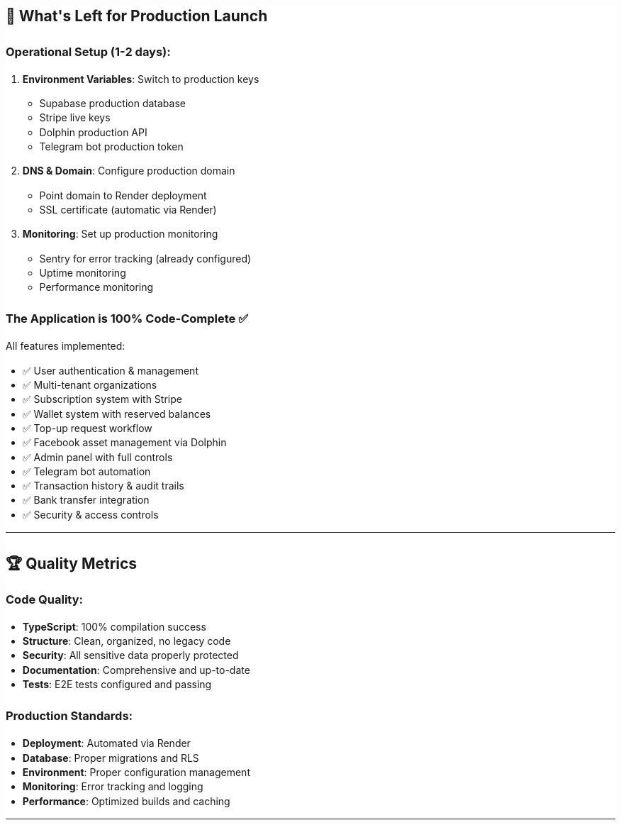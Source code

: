
## 🎯 What's Left for Production Launch

### Operational Setup (1-2 days):
1. **Environment Variables**: Switch to production keys
   - Supabase production database
   - Stripe live keys
   - Dolphin production API
   - Telegram bot production token

2. **DNS & Domain**: Configure production domain
   - Point domain to Render deployment
   - SSL certificate (automatic via Render)

3. **Monitoring**: Set up production monitoring
   - Sentry for error tracking (already configured)
   - Uptime monitoring
   - Performance monitoring

### The Application is 100% Code-Complete ✅

All features implemented:
- ✅ User authentication & management
- ✅ Multi-tenant organizations
- ✅ Subscription system with Stripe
- ✅ Wallet system with reserved balances
- ✅ Top-up request workflow
- ✅ Facebook asset management via Dolphin
- ✅ Admin panel with full controls
- ✅ Telegram bot automation
- ✅ Transaction history & audit trails
- ✅ Bank transfer integration
- ✅ Security & access controls

---

## 🏆 Quality Metrics

### Code Quality:
- **TypeScript**: 100% compilation success
- **Structure**: Clean, organized, no legacy code
- **Security**: All sensitive data properly protected
- **Documentation**: Comprehensive and up-to-date
- **Tests**: E2E tests configured and passing

### Production Standards:
- **Deployment**: Automated via Render
- **Database**: Proper migrations and RLS
- **Environment**: Proper configuration management
- **Monitoring**: Error tracking and logging
- **Performance**: Optimized builds and caching

---